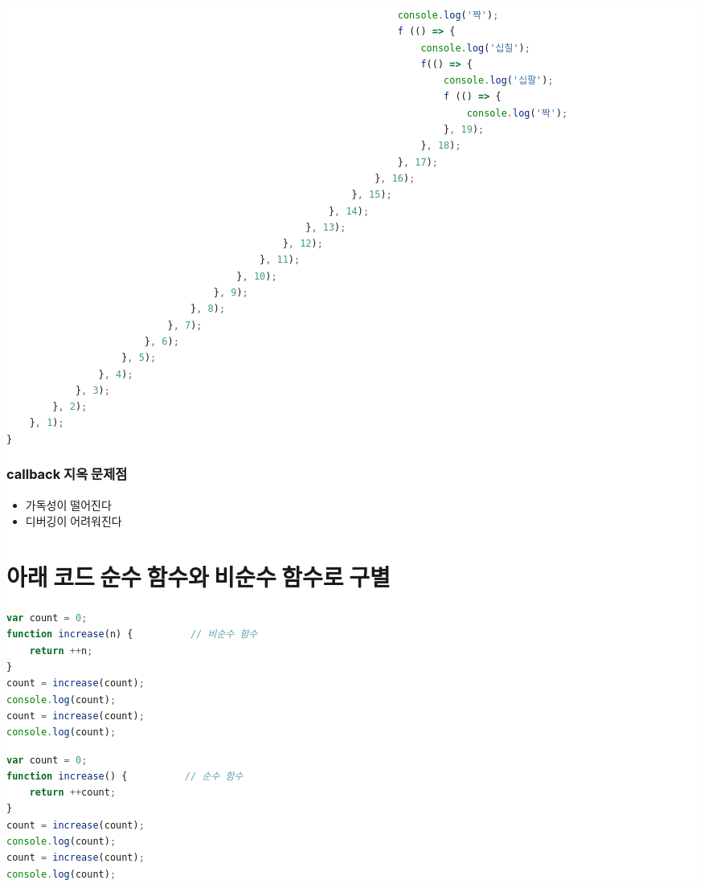 ```js
                                                                    console.log('짝');
                                                                    f (() => {
                                                                        console.log('십칠');
                                                                        f(() => {
                                                                            console.log('십팔');
                                                                            f (() => {
                                                                                console.log('짝');
                                                                            }, 19);
                                                                        }, 18);
                                                                    }, 17);
                                                                }, 16);
                                                            }, 15);
                                                        }, 14);
                                                    }, 13);
                                                }, 12);
                                            }, 11);
                                        }, 10);
                                    }, 9);
                                }, 8);
                            }, 7);
                        }, 6);
                    }, 5);
                }, 4);
            }, 3);
        }, 2);
    }, 1);
}
```
### callback 지옥 문제점
* 가독성이 떨어진다
* 디버깅이 어려워진다
# 아래 코드 순수 함수와 비순수 함수로 구별
```js
var count = 0;
function increase(n) {          // 비순수 함수
    return ++n;
}
count = increase(count);
console.log(count);
count = increase(count);
console.log(count);
```
```js
var count = 0;
function increase() {          // 순수 함수
    return ++count;         
}
count = increase(count);
console.log(count);
count = increase(count);
console.log(count);
```
